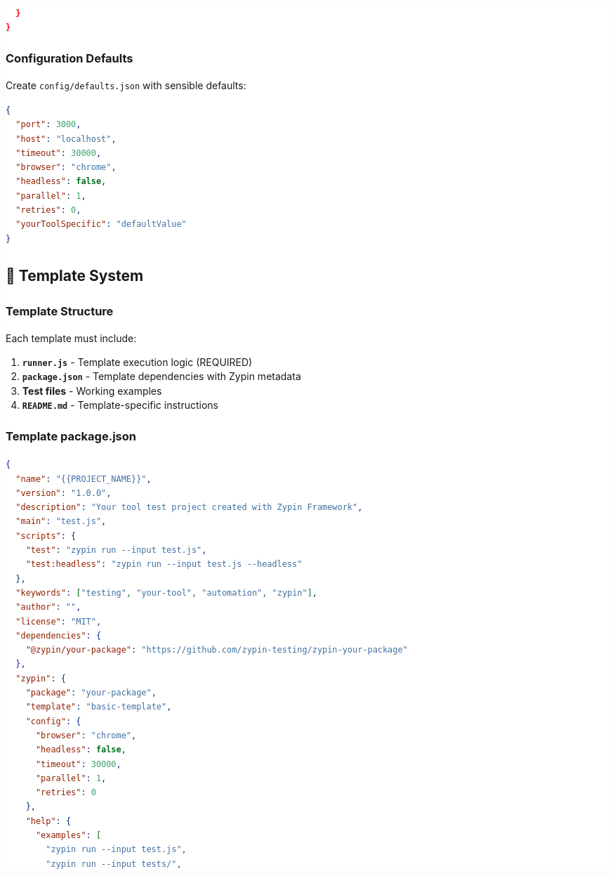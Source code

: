 ```json
  }
}
```

### Configuration Defaults

Create `config/defaults.json` with sensible defaults:

```json
{
  "port": 3000,
  "host": "localhost",
  "timeout": 30000,
  "browser": "chrome",
  "headless": false,
  "parallel": 1,
  "retries": 0,
  "yourToolSpecific": "defaultValue"
}
```

## 🎨 Template System

### Template Structure

Each template must include:

1. **`runner.js`** - Template execution logic (REQUIRED)
2. **`package.json`** - Template dependencies with Zypin metadata
3. **Test files** - Working examples
4. **`README.md`** - Template-specific instructions

### Template package.json

```json
{
  "name": "{{PROJECT_NAME}}",
  "version": "1.0.0",
  "description": "Your tool test project created with Zypin Framework",
  "main": "test.js",
  "scripts": {
    "test": "zypin run --input test.js",
    "test:headless": "zypin run --input test.js --headless"
  },
  "keywords": ["testing", "your-tool", "automation", "zypin"],
  "author": "",
  "license": "MIT",
  "dependencies": {
    "@zypin/your-package": "https://github.com/zypin-testing/zypin-your-package"
  },
  "zypin": {
    "package": "your-package",
    "template": "basic-template",
    "config": {
      "browser": "chrome",
      "headless": false,
      "timeout": 30000,
      "parallel": 1,
      "retries": 0
    },
    "help": {
      "examples": [
        "zypin run --input test.js",
        "zypin run --input tests/",
```